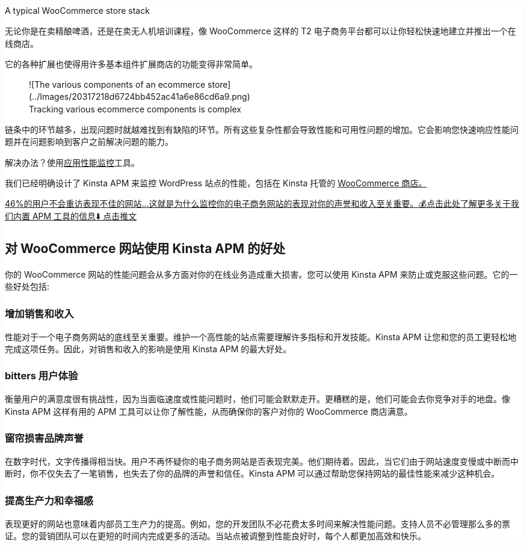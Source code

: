 <figcaption id="caption-attachment-84543" class="wp-caption-text">A typical WooCommerce store stack</figcaption>

</figure>

无论你是在卖精酿啤酒，还是在卖无人机培训课程，像 WooCommerce 这样的 T2 电子商务平台都可以让你轻松快速地建立并推出一个在线商店。

它的各种扩展也使得用许多基本组件扩展商店的功能变得非常简单。

<figure id="attachment_84544" aria-describedby="caption-attachment-84544" style="width: 690px" class="wp-caption aligncenter">![The various components of an ecommerce store](../Images/20317218d6724bb452ac41a6e86cd6a9.png)

<figcaption id="caption-attachment-84544" class="wp-caption-text">Tracking various ecommerce components is complex</figcaption>

</figure>

链条中的环节越多，出现问题时就越难找到有缺陷的环节。所有这些复杂性都会导致性能和可用性问题的增加。它会影响您快速响应性能问题并在问题影响到客户之前解决问题的能力。

解决办法？使用[应用性能监控](https://kinsta.com/blog/application-performance-monitoring/)工具。

我们已经明确设计了 Kinsta APM 来监控 WordPress 站点的性能，包括在 Kinsta 托管的 [WooCommerce 商店。](https://kinsta.com/woocommerce-hosting/)

[46%的用户不会重访表现不佳的网站...这就是为什么监控你的电子商务网站的表现对你的声誉和收入至关重要。💰点击此处了解更多关于我们内置 APM 工具的信息⬇️ 点击推文](https://twitter.com/intent/tweet?url=https%3A%2F%2Fkinsta.com%2Fblog%2Fwoocommerce-apm%2F&via=kinsta&text=46%25+of+users+won%E2%80%99t+revisit+a+poorly+performing+site...+which+is+why+monitoring+your+ecommerce+site%27s+performance+is+essential+for+your+reputation+and+your+revenue.+%F0%9F%92%B0+Learn+more+about+our+built-in+APM+tool+right+here+...&hashtags=speed%2CWooCommerce)

## 对 WooCommerce 网站使用 Kinsta APM 的好处

<kinsta-video src="https://kinsta.wistia.com/medias/7aq1dfoysx"></kinsta-video>

你的 WooCommerce 网站的性能问题会从多方面对你的在线业务造成重大损害。您可以使用 Kinsta APM 来防止或克服这些问题。它的一些好处包括:

### 增加销售和收入

性能对于一个电子商务网站的底线至关重要。维护一个高性能的站点需要理解许多指标和开发技能。Kinsta APM 让您和您的员工更轻松地完成这项任务。因此，对销售和收入的影响是使用 Kinsta APM 的最大好处。

### bitters 用户体验

衡量用户的满意度很有挑战性，因为当面临速度或性能问题时，他们可能会默默走开。更糟糕的是，他们可能会去你竞争对手的地盘。像 Kinsta APM 这样有用的 APM 工具可以让你了解性能，从而确保你的客户对你的 WooCommerce 商店满意。

### 窗帘损害品牌声誉

在数字时代，文字传播得相当快。用户不再怀疑你的电子商务网站是否表现完美。他们期待着。因此，当它们由于网站速度变慢或中断而中断时，你不仅失去了一笔销售，也失去了你的品牌的声誉和信任。Kinsta APM 可以通过帮助您保持网站的最佳性能来减少这种机会。

### 提高生产力和幸福感

表现更好的网站也意味着内部员工生产力的提高。例如，您的开发团队不必花费太多时间来解决性能问题。支持人员不必管理那么多的票证。您的营销团队可以在更短的时间内完成更多的活动。当站点被调整到性能良好时，每个人都更加高效和快乐。
